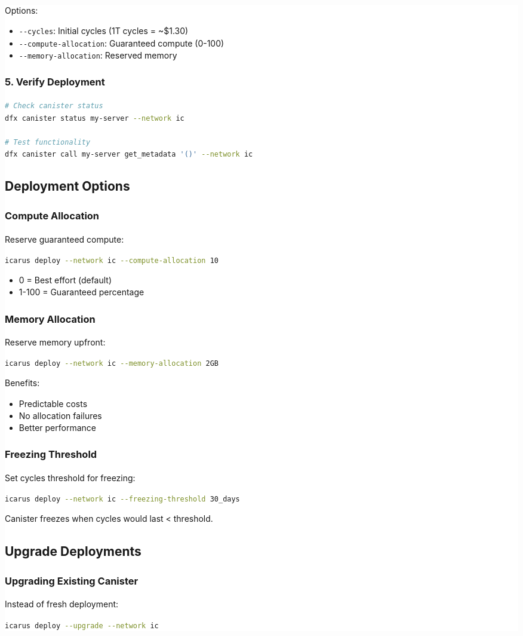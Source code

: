 Options:
- `--cycles`: Initial cycles (1T cycles = ~$1.30)
- `--compute-allocation`: Guaranteed compute (0-100)
- `--memory-allocation`: Reserved memory

### 5. Verify Deployment

```bash
# Check canister status
dfx canister status my-server --network ic

# Test functionality
dfx canister call my-server get_metadata '()' --network ic
```

## Deployment Options

### Compute Allocation

Reserve guaranteed compute:
```bash
icarus deploy --network ic --compute-allocation 10
```

- 0 = Best effort (default)
- 1-100 = Guaranteed percentage

### Memory Allocation

Reserve memory upfront:
```bash
icarus deploy --network ic --memory-allocation 2GB
```

Benefits:
- Predictable costs
- No allocation failures
- Better performance

### Freezing Threshold

Set cycles threshold for freezing:
```bash
icarus deploy --network ic --freezing-threshold 30_days
```

Canister freezes when cycles would last < threshold.

## Upgrade Deployments

### Upgrading Existing Canister

Instead of fresh deployment:
```bash
icarus deploy --upgrade --network ic
```

